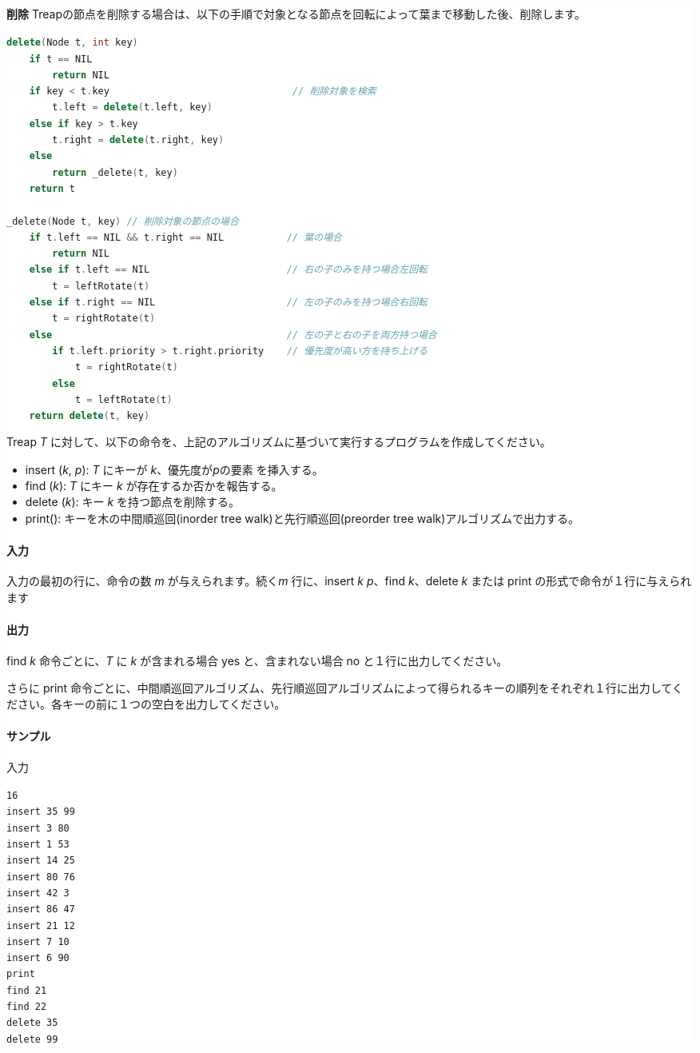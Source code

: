 **削除**
Treapの節点を削除する場合は、以下の手順で対象となる節点を回転によって葉まで移動した後、削除します。

```c++
delete(Node t, int key)
    if t == NIL
        return NIL
    if key < t.key                                // 削除対象を検索
        t.left = delete(t.left, key)
    else if key > t.key
        t.right = delete(t.right, key)
    else
        return _delete(t, key)
    return t

_delete(Node t, key) // 削除対象の節点の場合
    if t.left == NIL && t.right == NIL           // 葉の場合
        return NIL
    else if t.left == NIL                        // 右の子のみを持つ場合左回転
        t = leftRotate(t)
    else if t.right == NIL                       // 左の子のみを持つ場合右回転
        t = rightRotate(t)
    else                                         // 左の子と右の子を両方持つ場合
        if t.left.priority > t.right.priority    // 優先度が高い方を持ち上げる
            t = rightRotate(t)
        else
            t = leftRotate(t)
    return delete(t, key)
```

Treap $T$ に対して、以下の命令を、上記のアルゴリズムに基づいて実行するプログラムを作成してください。

- insert ($k$, $p$): $T$ にキーが $k$、優先度が$p$の要素 を挿入する。
- find ($k$): $T$ にキー $k$ が存在するか否かを報告する。
- delete ($k$): キー $k$ を持つ節点を削除する。
- print(): キーを木の中間順巡回(inorder tree walk)と先行順巡回(preorder tree walk)アルゴリズムで出力する。

#### 入力

入力の最初の行に、命令の数 $m$ が与えられます。続く$m$ 行に、insert $k$  $p$、find $k$、delete $k$ または print の形式で命令が１行に与えられます

#### 出力

find $k$ 命令ごとに、$T$ に $k$ が含まれる場合 yes と、含まれない場合 no と１行に出力してください。

さらに print 命令ごとに、中間順巡回アルゴリズム、先行順巡回アルゴリズムによって得られるキーの順列をそれぞれ１行に出力してください。各キーの前に１つの空白を出力してください。

#### サンプル

入力

```
16
insert 35 99
insert 3 80
insert 1 53
insert 14 25
insert 80 76
insert 42 3
insert 86 47
insert 21 12
insert 7 10
insert 6 90
print
find 21
find 22
delete 35
delete 99
```
